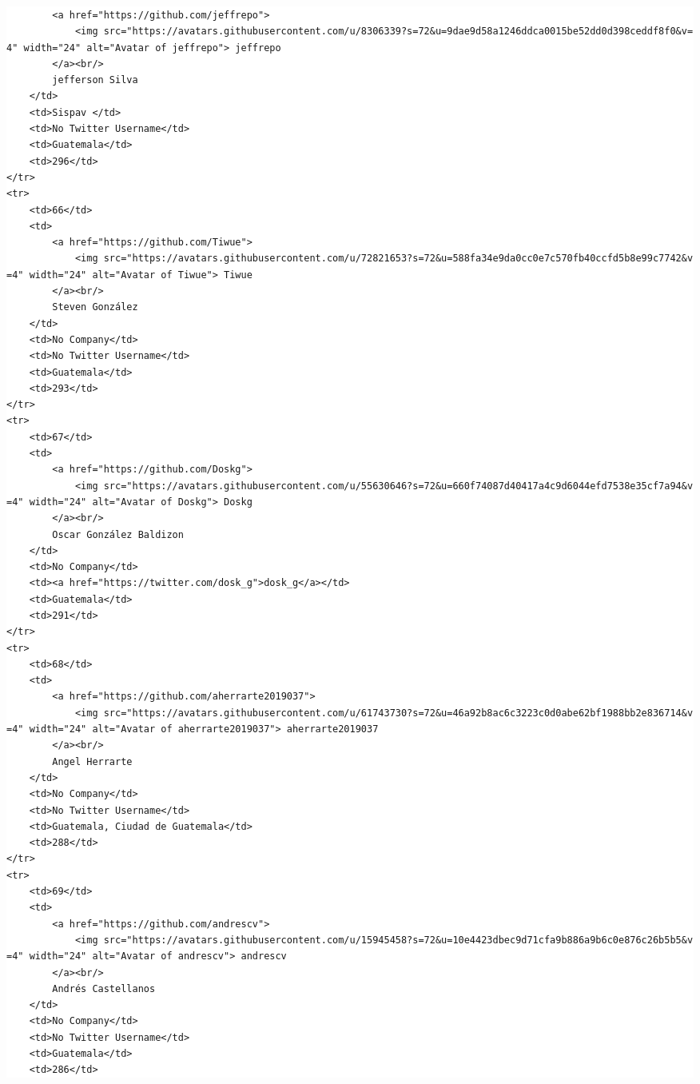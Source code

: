 			<a href="https://github.com/jeffrepo">
				<img src="https://avatars.githubusercontent.com/u/8306339?s=72&u=9dae9d58a1246ddca0015be52dd0d398ceddf8f0&v=4" width="24" alt="Avatar of jeffrepo"> jeffrepo
			</a><br/>
			jefferson Silva
		</td>
		<td>Sispav </td>
		<td>No Twitter Username</td>
		<td>Guatemala</td>
		<td>296</td>
	</tr>
	<tr>
		<td>66</td>
		<td>
			<a href="https://github.com/Tiwue">
				<img src="https://avatars.githubusercontent.com/u/72821653?s=72&u=588fa34e9da0cc0e7c570fb40ccfd5b8e99c7742&v=4" width="24" alt="Avatar of Tiwue"> Tiwue
			</a><br/>
			Steven González
		</td>
		<td>No Company</td>
		<td>No Twitter Username</td>
		<td>Guatemala</td>
		<td>293</td>
	</tr>
	<tr>
		<td>67</td>
		<td>
			<a href="https://github.com/Doskg">
				<img src="https://avatars.githubusercontent.com/u/55630646?s=72&u=660f74087d40417a4c9d6044efd7538e35cf7a94&v=4" width="24" alt="Avatar of Doskg"> Doskg
			</a><br/>
			Oscar González Baldizon
		</td>
		<td>No Company</td>
		<td><a href="https://twitter.com/dosk_g">dosk_g</a></td>
		<td>Guatemala</td>
		<td>291</td>
	</tr>
	<tr>
		<td>68</td>
		<td>
			<a href="https://github.com/aherrarte2019037">
				<img src="https://avatars.githubusercontent.com/u/61743730?s=72&u=46a92b8ac6c3223c0d0abe62bf1988bb2e836714&v=4" width="24" alt="Avatar of aherrarte2019037"> aherrarte2019037
			</a><br/>
			Angel Herrarte
		</td>
		<td>No Company</td>
		<td>No Twitter Username</td>
		<td>Guatemala, Ciudad de Guatemala</td>
		<td>288</td>
	</tr>
	<tr>
		<td>69</td>
		<td>
			<a href="https://github.com/andrescv">
				<img src="https://avatars.githubusercontent.com/u/15945458?s=72&u=10e4423dbec9d71cfa9b886a9b6c0e876c26b5b5&v=4" width="24" alt="Avatar of andrescv"> andrescv
			</a><br/>
			Andrés Castellanos
		</td>
		<td>No Company</td>
		<td>No Twitter Username</td>
		<td>Guatemala</td>
		<td>286</td>